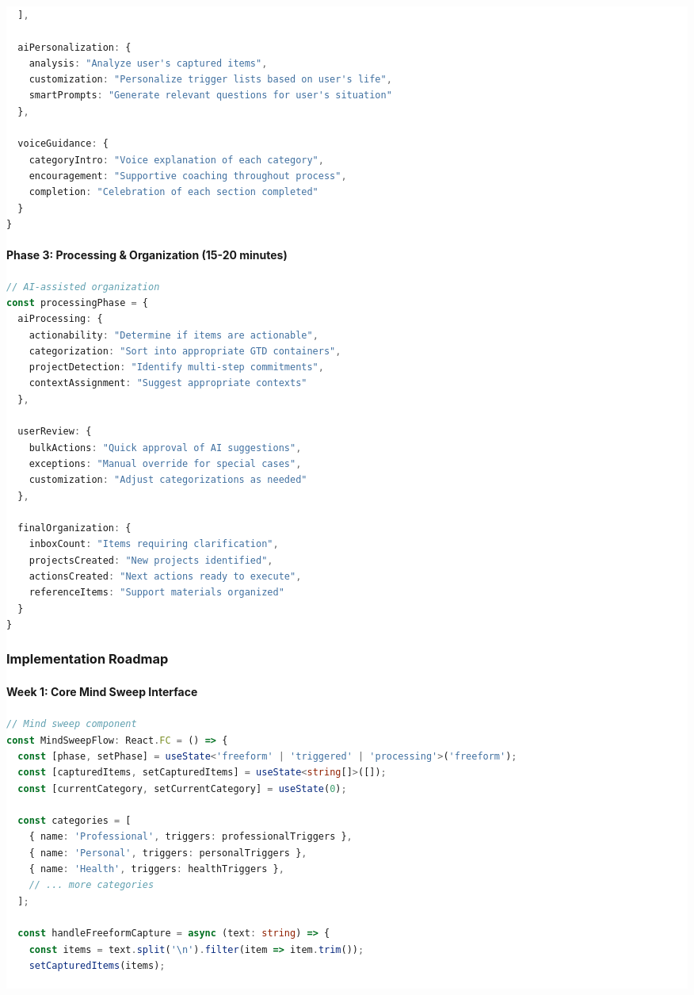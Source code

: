 ```typescript
  ],
  
  aiPersonalization: {
    analysis: "Analyze user's captured items",
    customization: "Personalize trigger lists based on user's life",
    smartPrompts: "Generate relevant questions for user's situation"
  },
  
  voiceGuidance: {
    categoryIntro: "Voice explanation of each category",
    encouragement: "Supportive coaching throughout process",
    completion: "Celebration of each section completed"
  }
}
```

#### **Phase 3: Processing & Organization (15-20 minutes)**
```typescript
// AI-assisted organization
const processingPhase = {
  aiProcessing: {
    actionability: "Determine if items are actionable",
    categorization: "Sort into appropriate GTD containers",
    projectDetection: "Identify multi-step commitments",
    contextAssignment: "Suggest appropriate contexts"
  },
  
  userReview: {
    bulkActions: "Quick approval of AI suggestions",
    exceptions: "Manual override for special cases",
    customization: "Adjust categorizations as needed"
  },
  
  finalOrganization: {
    inboxCount: "Items requiring clarification",
    projectsCreated: "New projects identified",
    actionsCreated: "Next actions ready to execute",
    referenceItems: "Support materials organized"
  }
}
```

### **Implementation Roadmap**

#### **Week 1: Core Mind Sweep Interface**
```typescript
// Mind sweep component
const MindSweepFlow: React.FC = () => {
  const [phase, setPhase] = useState<'freeform' | 'triggered' | 'processing'>('freeform');
  const [capturedItems, setCapturedItems] = useState<string[]>([]);
  const [currentCategory, setCurrentCategory] = useState(0);
  
  const categories = [
    { name: 'Professional', triggers: professionalTriggers },
    { name: 'Personal', triggers: personalTriggers },
    { name: 'Health', triggers: healthTriggers },
    // ... more categories
  ];
  
  const handleFreeformCapture = async (text: string) => {
    const items = text.split('\n').filter(item => item.trim());
    setCapturedItems(items);
    
```